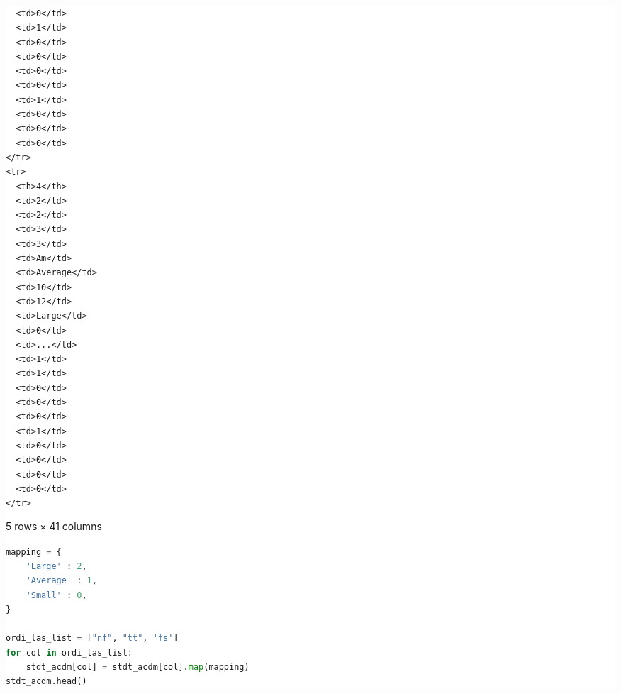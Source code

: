       <td>0</td>
      <td>1</td>
      <td>0</td>
      <td>0</td>
      <td>0</td>
      <td>0</td>
      <td>1</td>
      <td>0</td>
      <td>0</td>
      <td>0</td>
    </tr>
    <tr>
      <th>4</th>
      <td>2</td>
      <td>2</td>
      <td>3</td>
      <td>3</td>
      <td>Am</td>
      <td>Average</td>
      <td>10</td>
      <td>12</td>
      <td>Large</td>
      <td>0</td>
      <td>...</td>
      <td>1</td>
      <td>1</td>
      <td>0</td>
      <td>0</td>
      <td>0</td>
      <td>1</td>
      <td>0</td>
      <td>0</td>
      <td>0</td>
      <td>0</td>
    </tr>
  </tbody>
</table>
<p>5 rows × 41 columns</p>
</div>




```python
mapping = {
    'Large' : 2,
    'Average' : 1,
    'Small' : 0,
}

ordi_las_list = ["nf", "tt", 'fs']
for col in ordi_las_list:
    stdt_acdm[col] = stdt_acdm[col].map(mapping)
stdt_acdm.head()

```
